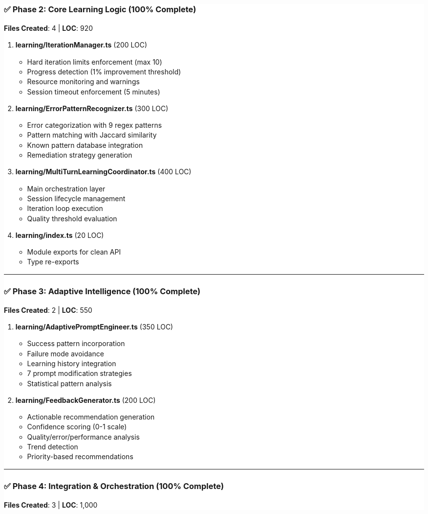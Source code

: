 
### ✅ Phase 2: Core Learning Logic (100% Complete)

**Files Created**: 4 | **LOC**: 920

1. **learning/IterationManager.ts** (200 LOC)

   - Hard iteration limits enforcement (max 10)
   - Progress detection (1% improvement threshold)
   - Resource monitoring and warnings
   - Session timeout enforcement (5 minutes)

2. **learning/ErrorPatternRecognizer.ts** (300 LOC)

   - Error categorization with 9 regex patterns
   - Pattern matching with Jaccard similarity
   - Known pattern database integration
   - Remediation strategy generation

3. **learning/MultiTurnLearningCoordinator.ts** (400 LOC)

   - Main orchestration layer
   - Session lifecycle management
   - Iteration loop execution
   - Quality threshold evaluation

4. **learning/index.ts** (20 LOC)
   - Module exports for clean API
   - Type re-exports

---

### ✅ Phase 3: Adaptive Intelligence (100% Complete)

**Files Created**: 2 | **LOC**: 550

1. **learning/AdaptivePromptEngineer.ts** (350 LOC)

   - Success pattern incorporation
   - Failure mode avoidance
   - Learning history integration
   - 7 prompt modification strategies
   - Statistical pattern analysis

2. **learning/FeedbackGenerator.ts** (200 LOC)
   - Actionable recommendation generation
   - Confidence scoring (0-1 scale)
   - Quality/error/performance analysis
   - Trend detection
   - Priority-based recommendations

---

### ✅ Phase 4: Integration & Orchestration (100% Complete)

**Files Created**: 3 | **LOC**: 1,000
